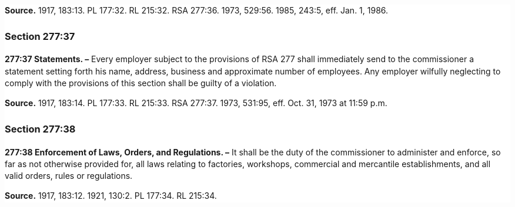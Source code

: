 **Source.** 1917, 183:13. PL 177:32. RL 215:32. RSA 277:36. 1973,
529:56. 1985, 243:5, eff. Jan. 1, 1986.

### Section 277:37

 **277:37 Statements. –** Every employer subject to the provisions of
RSA 277 shall immediately send to the commissioner a statement setting
forth his name, address, business and approximate number of employees.
Any employer wilfully neglecting to comply with the provisions of this
section shall be guilty of a violation.

**Source.** 1917, 183:14. PL 177:33. RL 215:33. RSA 277:37. 1973,
531:95, eff. Oct. 31, 1973 at 11:59 p.m.

### Section 277:38

 **277:38 Enforcement of Laws, Orders, and Regulations. –** It shall
be the duty of the commissioner to administer and enforce, so far as not
otherwise provided for, all laws relating to factories, workshops,
commercial and mercantile establishments, and all valid orders, rules or
regulations.

**Source.** 1917, 183:12. 1921, 130:2. PL 177:34. RL 215:34.
